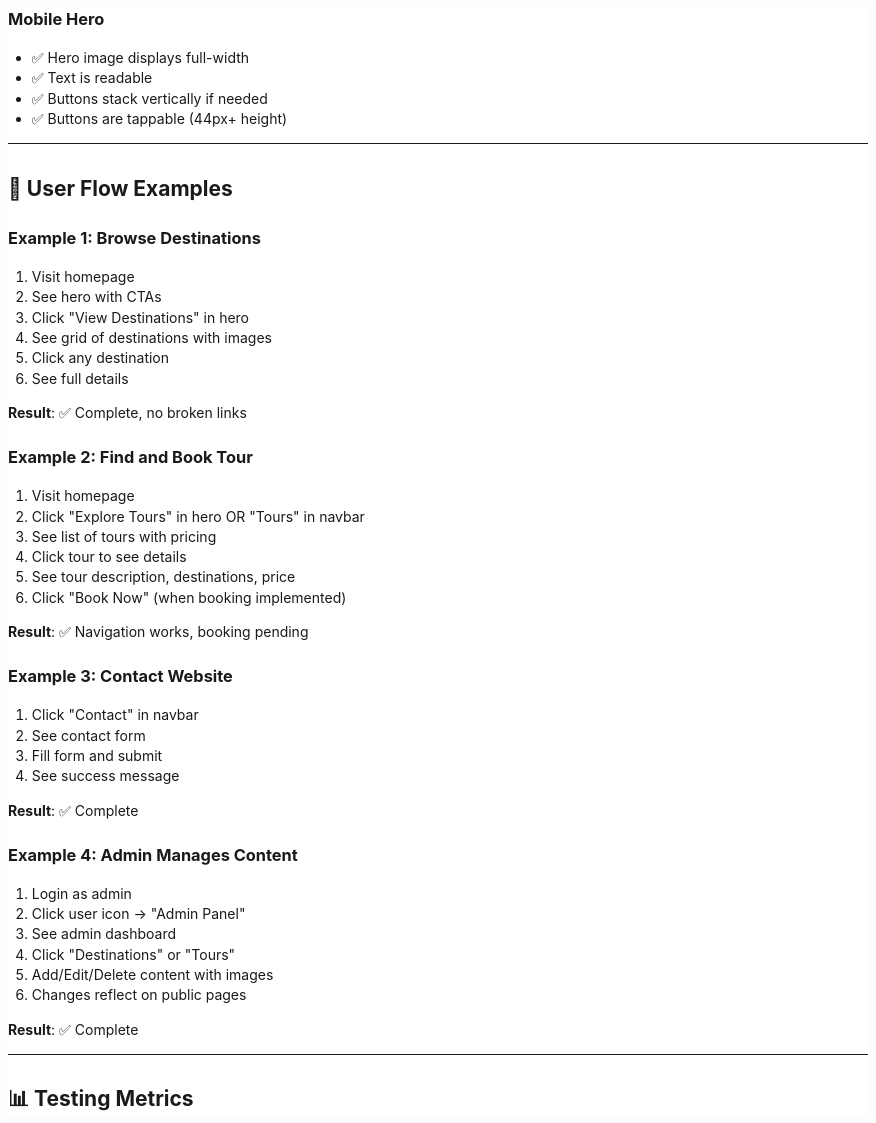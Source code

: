 ### Mobile Hero
- ✅ Hero image displays full-width
- ✅ Text is readable
- ✅ Buttons stack vertically if needed
- ✅ Buttons are tappable (44px+ height)

---

## 🎯 User Flow Examples

### Example 1: Browse Destinations
1. Visit homepage
2. See hero with CTAs
3. Click "View Destinations" in hero
4. See grid of destinations with images
5. Click any destination
6. See full details

**Result**: ✅ Complete, no broken links

### Example 2: Find and Book Tour
1. Visit homepage
2. Click "Explore Tours" in hero OR "Tours" in navbar
3. See list of tours with pricing
4. Click tour to see details
5. See tour description, destinations, price
6. Click "Book Now" (when booking implemented)

**Result**: ✅ Navigation works, booking pending

### Example 3: Contact Website
1. Click "Contact" in navbar
2. See contact form
3. Fill form and submit
4. See success message

**Result**: ✅ Complete

### Example 4: Admin Manages Content
1. Login as admin
2. Click user icon → "Admin Panel"
3. See admin dashboard
4. Click "Destinations" or "Tours"
5. Add/Edit/Delete content with images
6. Changes reflect on public pages

**Result**: ✅ Complete

---

## 📊 Testing Metrics
